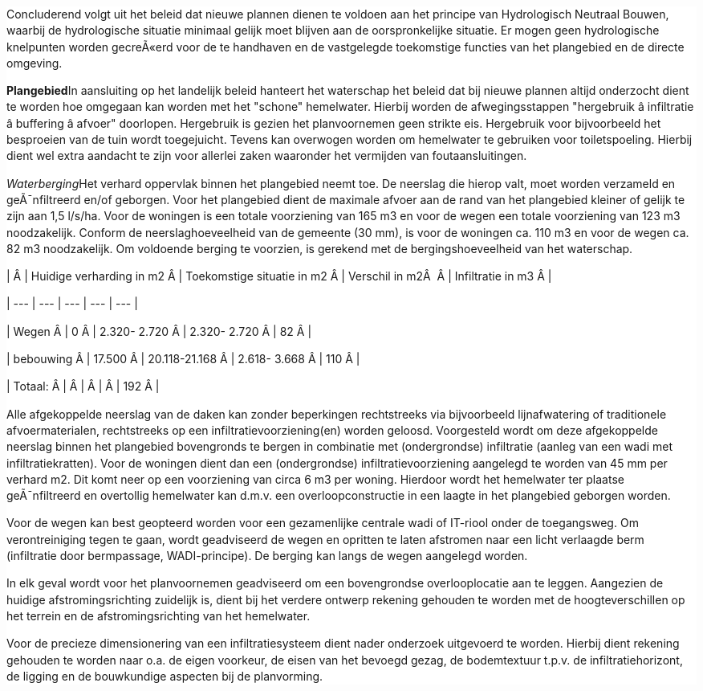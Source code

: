 Concluderend volgt uit het beleid dat nieuwe plannen dienen te voldoen aan het principe van Hydrologisch Neutraal Bouwen, waarbij de hydrologische situatie minimaal gelijk moet blijven aan de oorspronkelijke situatie. Er mogen geen hydrologische knelpunten worden gecreÃ«erd voor de te handhaven en de vastgelegde toekomstige functies van het plangebied en de directe omgeving.

**Plangebied**In aansluiting op het landelijk beleid hanteert het waterschap het beleid dat bij nieuwe plannen altijd onderzocht dient te worden hoe omgegaan kan worden met het "schone" hemelwater. Hierbij worden de afwegingsstappen "hergebruik â infiltratie â buffering â afvoer" doorlopen. Hergebruik is gezien het planvoornemen geen strikte eis. Hergebruik voor bijvoorbeeld het besproeien van de tuin wordt toegejuicht. Tevens kan overwogen worden om hemelwater te gebruiken voor toiletspoeling. Hierbij dient wel extra aandacht te zijn voor allerlei zaken waaronder het vermijden van foutaansluitingen.

*Waterberging*Het verhard oppervlak binnen het plangebied neemt toe. De neerslag die hierop valt, moet worden verzameld en geÃ¯nfiltreerd en/of geborgen. Voor het plangebied dient de maximale afvoer aan de rand van het plangebied kleiner of gelijk te zijn aan 1,5 l/s/ha. Voor de woningen is een totale voorziening van 165 m3 en voor de wegen een totale voorziening van 123 m3 noodzakelijk. Conform de neerslaghoeveelheid van de gemeente (30 mm), is voor de woningen ca. 110 m3 en voor de wegen ca. 82 m3 noodzakelijk. Om voldoende berging te voorzien, is gerekend met de bergingshoeveelheid van het waterschap.

| Â | Huidige verharding in m2   Â | Toekomstige situatie in m2   Â | Verschil in m2Â    Â | Infiltratie in m3   Â |

| --- | --- | --- | --- | --- |

| Wegen    Â | 0   Â | 2\.320\- 2\.720   Â | 2\.320\- 2\.720   Â | 82   Â |

| bebouwing   Â | 17\.500   Â | 20\.118\-21\.168   Â | 2\.618\- 3\.668   Â | 110   Â |

| Totaal:   Â | Â | Â | Â | 192   Â |

Alle afgekoppelde neerslag van de daken kan zonder beperkingen rechtstreeks via bijvoorbeeld lijnafwatering of traditionele afvoermaterialen, rechtstreeks op een infiltratievoorziening(en) worden geloosd. Voorgesteld wordt om deze afgekoppelde neerslag binnen het plangebied bovengronds te bergen in combinatie met (ondergrondse) infiltratie (aanleg van een wadi met infiltratiekratten). Voor de woningen dient dan een (ondergrondse) infiltratievoorziening aangelegd te worden van 45 mm per verhard m2. Dit komt neer op een voorziening van circa 6 m3 per woning. Hierdoor wordt het hemelwater ter plaatse geÃ¯nfiltreerd en overtollig hemelwater kan d.m.v. een overloopconstructie in een laagte in het plangebied geborgen worden.

Voor de wegen kan best geopteerd worden voor een gezamenlijke centrale wadi of IT\-riool onder de toegangsweg. Om verontreiniging tegen te gaan, wordt geadviseerd de wegen en opritten te laten afstromen naar een licht verlaagde berm (infiltratie door bermpassage, WADI\-principe). De berging kan langs de wegen aangelegd worden.

In elk geval wordt voor het planvoornemen geadviseerd om een bovengrondse overlooplocatie aan te leggen. Aangezien de huidige afstromingsrichting zuidelijk is, dient bij het verdere ontwerp rekening gehouden te worden met de hoogteverschillen op het terrein en de afstromingsrichting van het hemelwater.

Voor de precieze dimensionering van een infiltratiesysteem dient nader onderzoek uitgevoerd te worden. Hierbij dient rekening gehouden te worden naar o.a. de eigen voorkeur, de eisen van het bevoegd gezag, de bodemtextuur t.p.v. de infiltratiehorizont, de ligging en de bouwkundige aspecten bij de planvorming.
